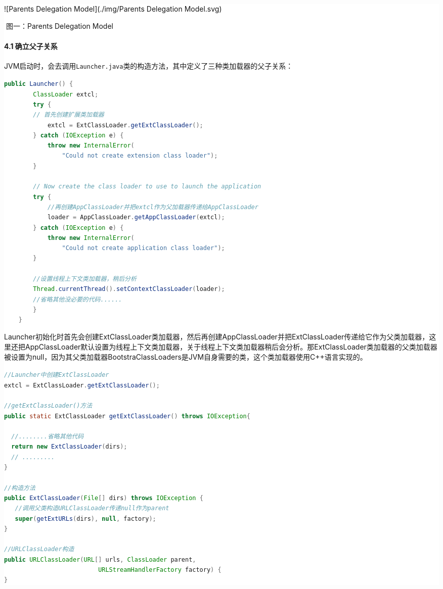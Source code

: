 ![Parents Delegation Model](./img/Parents Delegation Model.svg)

​																图一：Parents Delegation Model

#### 4.1 确立父子关系

JVM启动时，会去调用`Launcher.java`类的构造方法，其中定义了三种类加载器的父子关系：

```java
public Launcher() {
        ClassLoader extcl;
        try {
        // 首先创建扩展类加载器
            extcl = ExtClassLoader.getExtClassLoader();
        } catch (IOException e) {
            throw new InternalError(
                "Could not create extension class loader");
        }

        // Now create the class loader to use to launch the application
        try {
	        //再创建AppClassLoader并把extcl作为父加载器传递给AppClassLoader
            loader = AppClassLoader.getAppClassLoader(extcl);
        } catch (IOException e) {
            throw new InternalError(
                "Could not create application class loader");
        }

        //设置线程上下文类加载器，稍后分析
        Thread.currentThread().setContextClassLoader(loader);
        //省略其他没必要的代码......
        }
    }
```

Launcher初始化时首先会创建ExtClassLoader类加载器，然后再创建AppClassLoader并把ExtClassLoader传递给它作为父类加载器，这里还把AppClassLoader默认设置为线程上下文类加载器，关于线程上下文类加载器稍后会分析。那ExtClassLoader类加载器的父类加载器被设置为null，因为其父类加载器BootstraClassLoaders是JVM自身需要的类，这个类加载器使用C++语言实现的。 

```java
//Launcher中创建ExtClassLoader
extcl = ExtClassLoader.getExtClassLoader();

//getExtClassLoader()方法
public static ExtClassLoader getExtClassLoader() throws IOException{

  //........省略其他代码 
  return new ExtClassLoader(dirs);                     
  // .........
}

//构造方法
public ExtClassLoader(File[] dirs) throws IOException {
   //调用父类构造URLClassLoader传递null作为parent
   super(getExtURLs(dirs), null, factory);
}

//URLClassLoader构造
public URLClassLoader(URL[] urls, ClassLoader parent,
                          URLStreamHandlerFactory factory) {
}
```
